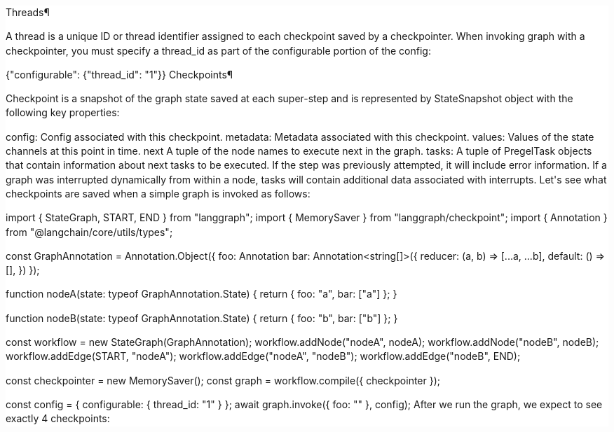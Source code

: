 Threads¶

A thread is a unique ID or thread identifier assigned to each checkpoint saved by a checkpointer. When invoking graph with a checkpointer, you must specify a thread_id as part of the configurable portion of the config:


{"configurable": {"thread_id": "1"}}
Checkpoints¶

Checkpoint is a snapshot of the graph state saved at each super-step and is represented by StateSnapshot object with the following key properties:

config: Config associated with this checkpoint.
metadata: Metadata associated with this checkpoint.
values: Values of the state channels at this point in time.
next A tuple of the node names to execute next in the graph.
tasks: A tuple of PregelTask objects that contain information about next tasks to be executed. If the step was previously attempted, it will include error information. If a graph was interrupted dynamically from within a node, tasks will contain additional data associated with interrupts.
Let's see what checkpoints are saved when a simple graph is invoked as follows:


import { StateGraph, START, END } from "langgraph";
import { MemorySaver } from "langgraph/checkpoint";
import { Annotation } from "@langchain/core/utils/types";

const GraphAnnotation = Annotation.Object({
  foo: Annotation<string>
  bar: Annotation<string[]>({
    reducer: (a, b) => [...a, ...b],
    default: () => [],
  })
});

function nodeA(state: typeof GraphAnnotation.State) {
  return { foo: "a", bar: ["a"] };
}

function nodeB(state: typeof GraphAnnotation.State) {
  return { foo: "b", bar: ["b"] };
}

const workflow = new StateGraph(GraphAnnotation);
workflow.addNode("nodeA", nodeA);
workflow.addNode("nodeB", nodeB);
workflow.addEdge(START, "nodeA");
workflow.addEdge("nodeA", "nodeB");
workflow.addEdge("nodeB", END);

const checkpointer = new MemorySaver();
const graph = workflow.compile({ checkpointer });

const config = { configurable: { thread_id: "1" } };
await graph.invoke({ foo: "" }, config);
After we run the graph, we expect to see exactly 4 checkpoints:
